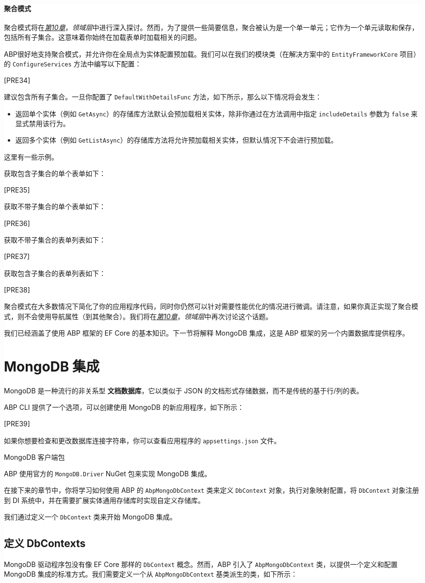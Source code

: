 #### 聚合模式

聚合模式将在[*第10章*](B17287_10_Epub_AM.xhtml#_idTextAnchor316)，*领域层*中进行深入探讨。然而，为了提供一些简要信息，聚合被认为是一个单一单元；它作为一个单元读取和保存，包括所有子集合。这意味着你始终在加载表单时加载相关的问题。

ABP很好地支持聚合模式，并允许你在全局点为实体配置预加载。我们可以在我们的模块类（在解决方案中的 `EntityFrameworkCore` 项目）的 `ConfigureServices` 方法中编写以下配置：

[PRE34]

建议包含所有子集合。一旦你配置了 `DefaultWithDetailsFunc` 方法，如下所示，那么以下情况将会发生：

+   返回单个实体（例如 `GetAsync`）的存储库方法默认会预加载相关实体，除非你通过在方法调用中指定 `includeDetails` 参数为 `false` 来显式禁用该行为。

+   返回多个实体（例如 `GetListAsync`）的存储库方法将允许预加载相关实体，但默认情况下不会进行预加载。

这里有一些示例。

获取包含子集合的单个表单如下：

[PRE35]

获取不带子集合的单个表单如下：

[PRE36]

获取不带子集合的表单列表如下：

[PRE37]

获取包含子集合的表单列表如下：

[PRE38]

聚合模式在大多数情况下简化了你的应用程序代码，同时你仍然可以针对需要性能优化的情况进行微调。请注意，如果你真正实现了聚合模式，则不会使用导航属性（到其他聚合）。我们将在[*第10章*](B17287_10_Epub_AM.xhtml#_idTextAnchor316)，*领域层*中再次讨论这个话题。

我们已经涵盖了使用 ABP 框架的 EF Core 的基本知识。下一节将解释 MongoDB 集成，这是 ABP 框架的另一个内置数据库提供程序。

# MongoDB 集成

MongoDB 是一种流行的非关系型 **文档数据库**，它以类似于 JSON 的文档形式存储数据，而不是传统的基于行/列的表。

ABP CLI 提供了一个选项，可以创建使用 MongoDB 的新应用程序，如下所示：

[PRE39]

如果你想要检查和更改数据库连接字符串，你可以查看应用程序的 `appsettings.json` 文件。

MongoDB 客户端包

ABP 使用官方的 `MongoDB.Driver` NuGet 包来实现 MongoDB 集成。

在接下来的章节中，你将学习如何使用 ABP 的 `AbpMongoDbContext` 类来定义 `DbContext` 对象，执行对象映射配置，将 `DbContext` 对象注册到 DI 系统中，并在需要扩展实体通用存储库时实现自定义存储库。

我们通过定义一个 `DbContext` 类来开始 MongoDB 集成。

## 定义 DbContexts

MongoDB 驱动程序包没有像 EF Core 那样的 `DbContext` 概念。然而，ABP 引入了 `AbpMongoDbContext` 类，以提供一个定义和配置 MongoDB 集成的标准方式。我们需要定义一个从 `AbpMongoDbContext` 基类派生的类，如下所示：
